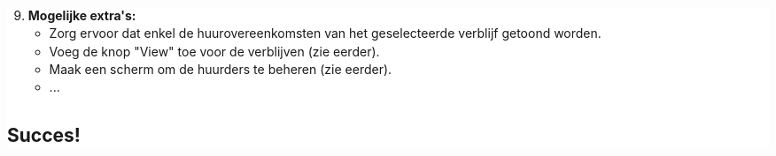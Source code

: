    9. **Mogelijke extra's:**
      - Zorg ervoor dat enkel de huurovereenkomsten van het geselecteerde verblijf getoond worden.
      - Voeg de knop "View" toe voor de verblijven (zie eerder).
      - Maak een scherm om de huurders te beheren (zie eerder).
      - ...

## Succes!
